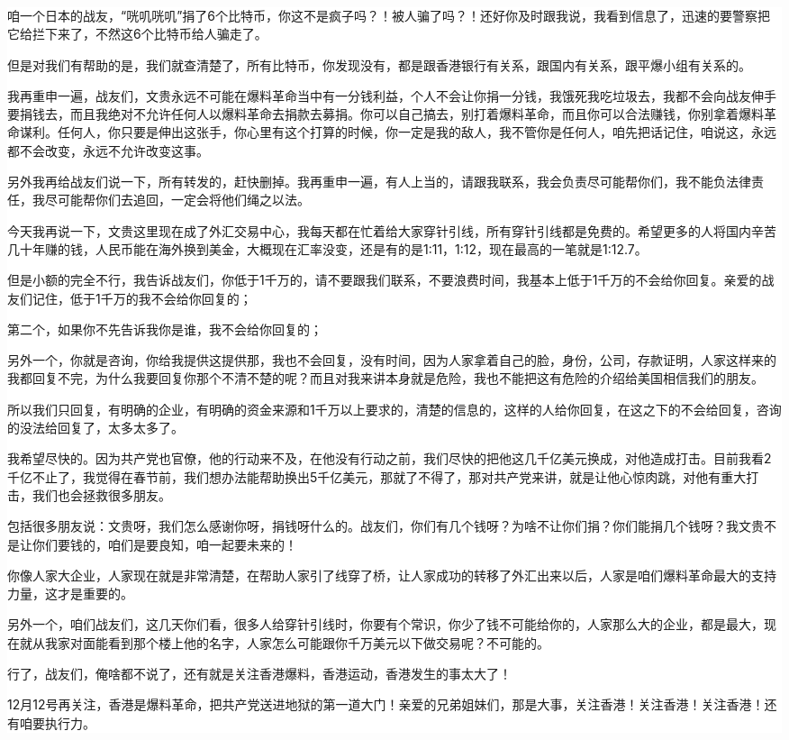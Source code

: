 


咱一个日本的战友，“咣叽咣叽”捐了6个比特币，你这不是疯子吗？！被人骗了吗？！还好你及时跟我说，我看到信息了，迅速的要警察把它给拦下来了，不然这6个比特币给人骗走了。




但是对我们有帮助的是，我们就查清楚了，所有比特币，你发现没有，都是跟香港银行有关系，跟国内有关系，跟平爆小组有关系的。




我再重申一遍，战友们，文贵永远不可能在爆料革命当中有一分钱利益，个人不会让你捐一分钱，我饿死我吃垃圾去，我都不会向战友伸手要捐钱去，而且我绝对不允许任何人以爆料革命去捐款去募捐。你可以自己搞去，别打着爆料革命，而且你可以合法赚钱，你别拿着爆料革命谋利。任何人，你只要是伸出这张手，你心里有这个打算的时候，你一定是我的敌人，我不管你是任何人，咱先把话记住，咱说这，永远都不会改变，永远不允许改变这事。




另外我再给战友们说一下，所有转发的，赶快删掉。我再重申一遍，有人上当的，请跟我联系，我会负责尽可能帮你们，我不能负法律责任，我尽可能帮你们去追回，一定会将他们绳之以法。




今天我再说一下，文贵这里现在成了外汇交易中心，我每天都在忙着给大家穿针引线，所有穿针引线都是免费的。希望更多的人将国内辛苦几十年赚的钱，人民币能在海外换到美金，大概现在汇率没变，还是有的是1:11，1:12，现在最高的一笔就是1:12.7。




但是小额的完全不行，我告诉战友们，你低于1千万的，请不要跟我们联系，不要浪费时间，我基本上低于1千万的不会给你回复。亲爱的战友们记住，低于1千万的我不会给你回复的；

第二个，如果你不先告诉我你是谁，我不会给你回复的；

另外一个，你就是咨询，你给我提供这提供那，我也不会回复，没有时间，因为人家拿着自己的脸，身份，公司，存款证明，人家这样来的我都回复不完，为什么我要回复你那个不清不楚的呢？而且对我来讲本身就是危险，我也不能把这有危险的介绍给美国相信我们的朋友。




所以我们只回复，有明确的企业，有明确的资金来源和1千万以上要求的，清楚的信息的，这样的人给你回复，在这之下的不会给回复，咨询的没法给回复了，太多太多了。




我希望尽快的。因为共产党也官僚，他的行动来不及，在他没有行动之前，我们尽快的把他这几千亿美元换成，对他造成打击。目前我看2千亿不止了，我觉得在春节前，我们想办法能帮助换出5千亿美元，那就了不得了，那对共产党来讲，就是让他心惊肉跳，对他有重大打击，我们也会拯救很多朋友。




包括很多朋友说：文贵呀，我们怎么感谢你呀，捐钱呀什么的。战友们，你们有几个钱呀？为啥不让你们捐？你们能捐几个钱呀？我文贵不是让你们要钱的，咱们是要良知，咱一起要未来的！




你像人家大企业，人家现在就是非常清楚，在帮助人家引了线穿了桥，让人家成功的转移了外汇出来以后，人家是咱们爆料革命最大的支持力量，这才是重要的。




另外一个，咱们战友们，这几天你们看，很多人给穿针引线时，你要有个常识，你少了钱不可能给你的，人家那么大的企业，都是最大，现在就从我家对面能看到那个楼上他的名字，人家怎么可能跟你千万美元以下做交易呢？不可能的。




行了，战友们，俺啥都不说了，还有就是关注香港爆料，香港运动，香港发生的事太大了！




12月12号再关注，香港是爆料革命，把共产党送进地狱的第一道大门！亲爱的兄弟姐妹们，那是大事，关注香港！关注香港！关注香港！还有咱要执行力。


